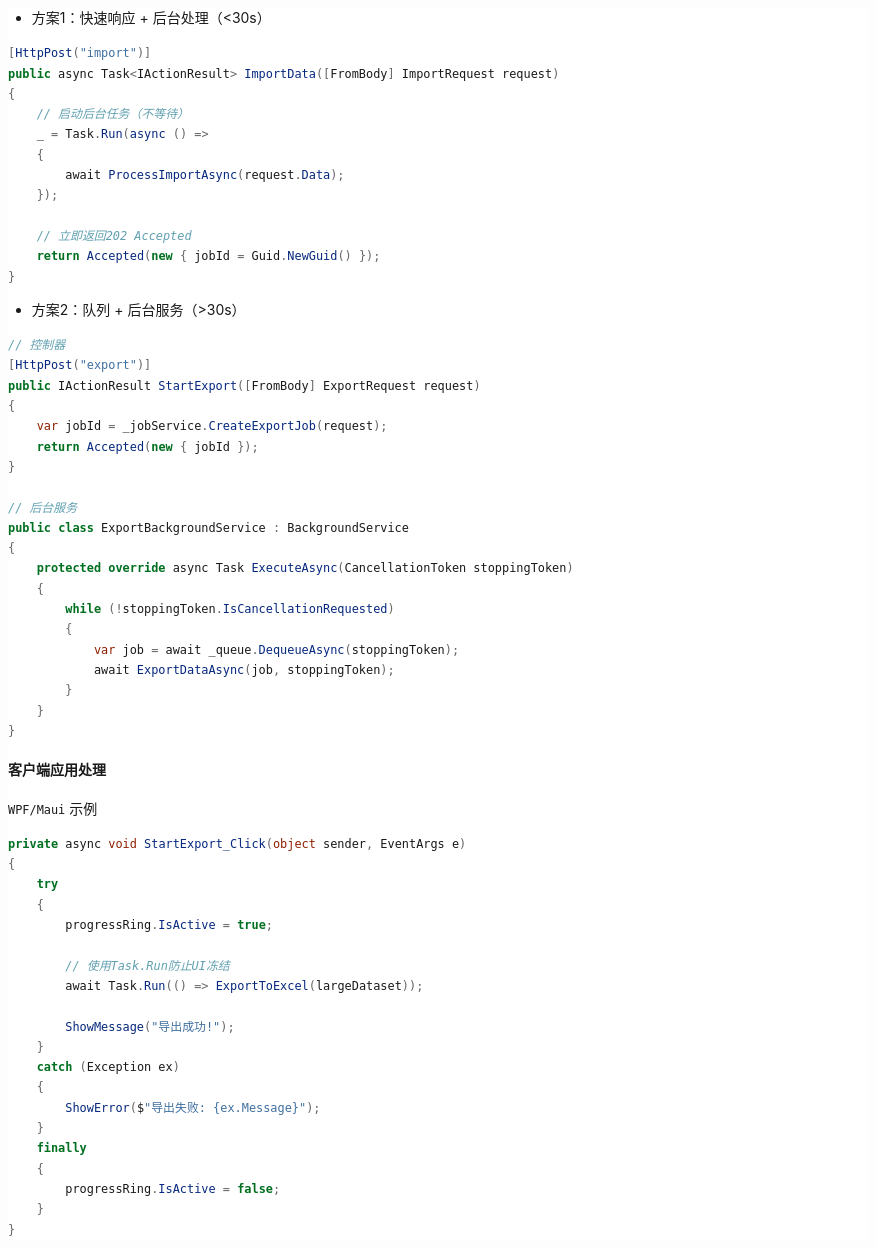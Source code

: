 * 方案1：快速响应 + 后台处理（<30s）

```csharp
[HttpPost("import")]
public async Task<IActionResult> ImportData([FromBody] ImportRequest request)
{
    // 启动后台任务（不等待）
    _ = Task.Run(async () => 
    {
        await ProcessImportAsync(request.Data);
    });
    
    // 立即返回202 Accepted
    return Accepted(new { jobId = Guid.NewGuid() });
}
```

* 方案2：队列 + 后台服务（>30s）

```csharp
// 控制器
[HttpPost("export")]
public IActionResult StartExport([FromBody] ExportRequest request)
{
    var jobId = _jobService.CreateExportJob(request);
    return Accepted(new { jobId });
}

// 后台服务
public class ExportBackgroundService : BackgroundService
{
    protected override async Task ExecuteAsync(CancellationToken stoppingToken)
    {
        while (!stoppingToken.IsCancellationRequested)
        {
            var job = await _queue.DequeueAsync(stoppingToken);
            await ExportDataAsync(job, stoppingToken);
        }
    }
}
```

#### 客户端应用处理

`WPF/Maui` 示例

```csharp
private async void StartExport_Click(object sender, EventArgs e)
{
    try
    {
        progressRing.IsActive = true;
        
        // 使用Task.Run防止UI冻结
        await Task.Run(() => ExportToExcel(largeDataset));
        
        ShowMessage("导出成功!");
    }
    catch (Exception ex)
    {
        ShowError($"导出失败: {ex.Message}");
    }
    finally
    {
        progressRing.IsActive = false;
    }
}
```